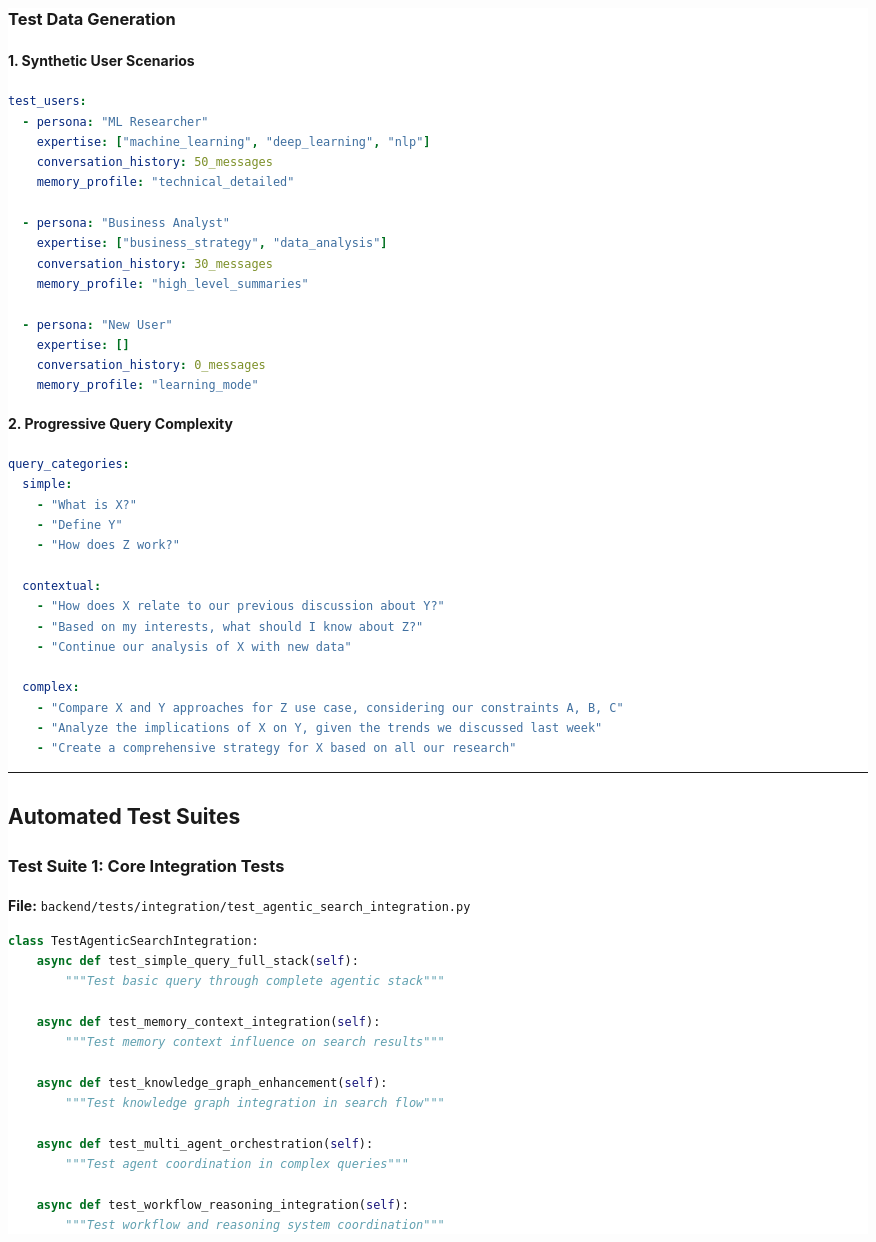 ### Test Data Generation

#### 1. Synthetic User Scenarios
```yaml
test_users:
  - persona: "ML Researcher"
    expertise: ["machine_learning", "deep_learning", "nlp"]
    conversation_history: 50_messages
    memory_profile: "technical_detailed"

  - persona: "Business Analyst"
    expertise: ["business_strategy", "data_analysis"]
    conversation_history: 30_messages
    memory_profile: "high_level_summaries"

  - persona: "New User"
    expertise: []
    conversation_history: 0_messages
    memory_profile: "learning_mode"
```

#### 2. Progressive Query Complexity
```yaml
query_categories:
  simple:
    - "What is X?"
    - "Define Y"
    - "How does Z work?"

  contextual:
    - "How does X relate to our previous discussion about Y?"
    - "Based on my interests, what should I know about Z?"
    - "Continue our analysis of X with new data"

  complex:
    - "Compare X and Y approaches for Z use case, considering our constraints A, B, C"
    - "Analyze the implications of X on Y, given the trends we discussed last week"
    - "Create a comprehensive strategy for X based on all our research"
```

---

## Automated Test Suites

### Test Suite 1: Core Integration Tests
**File:** `backend/tests/integration/test_agentic_search_integration.py`

```python
class TestAgenticSearchIntegration:
    async def test_simple_query_full_stack(self):
        """Test basic query through complete agentic stack"""

    async def test_memory_context_integration(self):
        """Test memory context influence on search results"""

    async def test_knowledge_graph_enhancement(self):
        """Test knowledge graph integration in search flow"""

    async def test_multi_agent_orchestration(self):
        """Test agent coordination in complex queries"""

    async def test_workflow_reasoning_integration(self):
        """Test workflow and reasoning system coordination"""

```